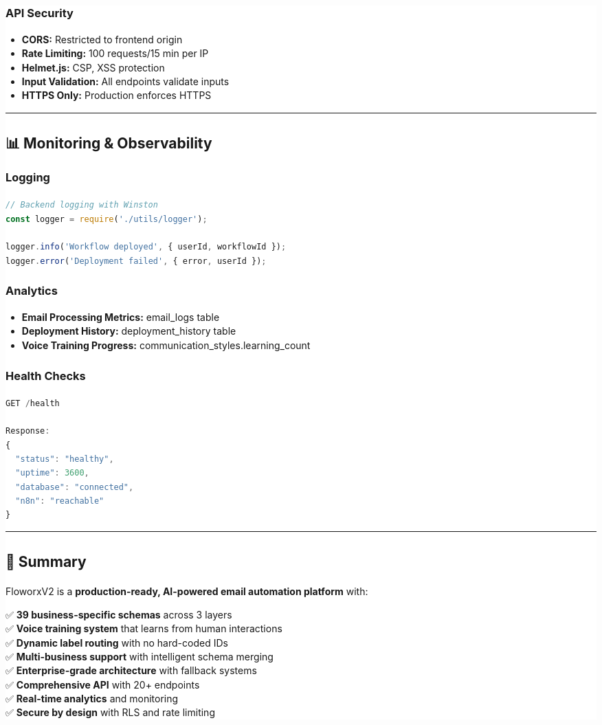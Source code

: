 ### API Security

- **CORS:** Restricted to frontend origin
- **Rate Limiting:** 100 requests/15 min per IP
- **Helmet.js:** CSP, XSS protection
- **Input Validation:** All endpoints validate inputs
- **HTTPS Only:** Production enforces HTTPS

---

## 📊 Monitoring & Observability

### Logging

```javascript
// Backend logging with Winston
const logger = require('./utils/logger');

logger.info('Workflow deployed', { userId, workflowId });
logger.error('Deployment failed', { error, userId });
```

### Analytics

- **Email Processing Metrics:** email_logs table
- **Deployment History:** deployment_history table
- **Voice Training Progress:** communication_styles.learning_count

### Health Checks

```javascript
GET /health

Response:
{
  "status": "healthy",
  "uptime": 3600,
  "database": "connected",
  "n8n": "reachable"
}
```

---

## 🎯 Summary

FloworxV2 is a **production-ready, AI-powered email automation platform** with:

✅ **39 business-specific schemas** across 3 layers  
✅ **Voice training system** that learns from human interactions  
✅ **Dynamic label routing** with no hard-coded IDs  
✅ **Multi-business support** with intelligent schema merging  
✅ **Enterprise-grade architecture** with fallback systems  
✅ **Comprehensive API** with 20+ endpoints  
✅ **Real-time analytics** and monitoring  
✅ **Secure by design** with RLS and rate limiting  
